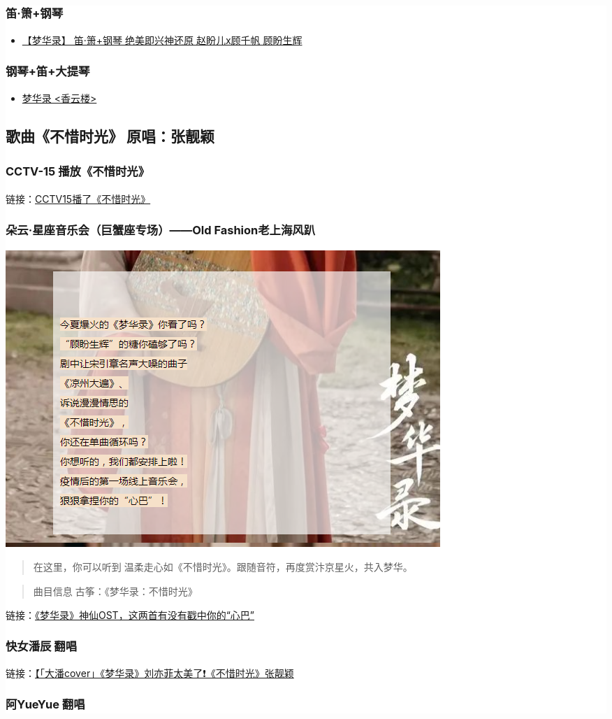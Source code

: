 ### 笛·箫+钢琴

* [【梦华录】 笛·箫+钢琴 绝美即兴神还原  赵盼儿x顾千帆 顾盼生辉](https://b23.tv/ZcAc74k)

### 钢琴+笛+大提琴

* [梦华录 <香云楼>](https://b23.tv/qm0iNXN)


## 歌曲《不惜时光》 原唱：张靓颖


### CCTV-15 播放《不惜时光》

链接：[CCTV15播了《不惜时光》]( https://b23.tv/SSLUH6I)

### 朵云·星座音乐会（巨蟹座专场）——Old Fashion老上海风趴

![](/image/discuss/yyh.png)

> 在这里，你可以听到
> 温柔走心如《不惜时光》。跟随音符，再度赏汴京星火，共入梦华。

> 曲目信息 古筝：《梦华录：不惜时光》

链接：[《梦华录》神仙OST，这两首有没有戳中你的“心巴”](https://mp.weixin.qq.com/s/N04X43uCNCTxeqgxdP-NRg)

### 快女潘辰 翻唱

链接：[【「大潘cover」《梦华录》刘亦菲太美了❗️《不惜时光》张靓颖](https://b23.tv/jPlZf9A)

### 阿YueYue 翻唱
